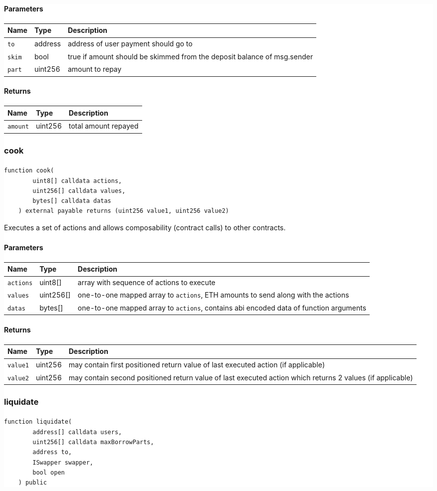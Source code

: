 #### Parameters

| Name   | Type    | Description                                                             |
| :----- | :------ | :---------------------------------------------------------------------- |
| `to`   | address | address of user payment should go to                                    |
| `skim` | bool    | true if amount should be skimmed from the deposit balance of msg.sender |
| `part` | uint256 | amount to repay                                                         |

#### Returns

| Name     | Type    | Description          |
| :------- | :------ | :------------------- |
| `amount` | uint256 | total amount repayed |

### cook

```
function cook(
        uint8[] calldata actions,
        uint256[] calldata values,
        bytes[] calldata datas
    ) external payable returns (uint256 value1, uint256 value2)
```

Executes a set of actions and allows composability (contract calls) to other contracts.

#### Parameters

| Name      | Type      | Description                                                                           |
| :-------- | :-------- | :------------------------------------------------------------------------------------ |
| `actions` | uint8[]   | array with sequence of actions to execute                                             |
| `values`  | uint256[] | one-to-one mapped array to `actions`, ETH amounts to send along with the actions      |
| `datas`   | bytes[]   | one-to-one mapped array to `actions`, contains abi encoded data of function arguments |

#### Returns

| Name     | Type    | Description                                                                                               |
| :------- | :------ | :-------------------------------------------------------------------------------------------------------- |
| `value1` | uint256 | may contain first positioned return value of last executed action (if applicable)                         |
| `value2` | uint256 | may contain second positioned return value of last executed action which returns 2 values (if applicable) |

### liquidate

```
function liquidate(
        address[] calldata users,
        uint256[] calldata maxBorrowParts,
        address to,
        ISwapper swapper,
        bool open
    ) public
```
